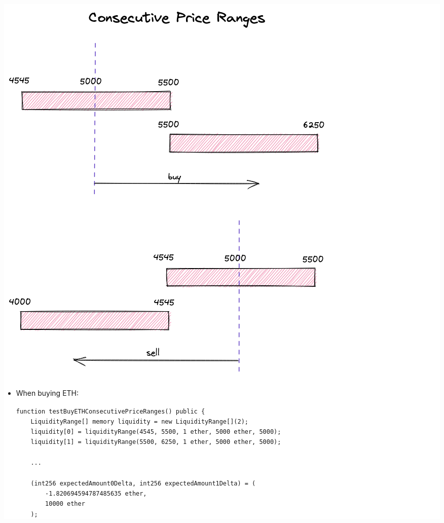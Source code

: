 ![Swap over consecutive price ranges](images/swap_consecutive_price_ranges.png)

- When buying ETH:
    ```solidity
    function testBuyETHConsecutivePriceRanges() public {
        LiquidityRange[] memory liquidity = new LiquidityRange[](2);
        liquidity[0] = liquidityRange(4545, 5500, 1 ether, 5000 ether, 5000);
        liquidity[1] = liquidityRange(5500, 6250, 1 ether, 5000 ether, 5000);

        ...

        (int256 expectedAmount0Delta, int256 expectedAmount1Delta) = (
            -1.820694594787485635 ether,
            10000 ether
        );
